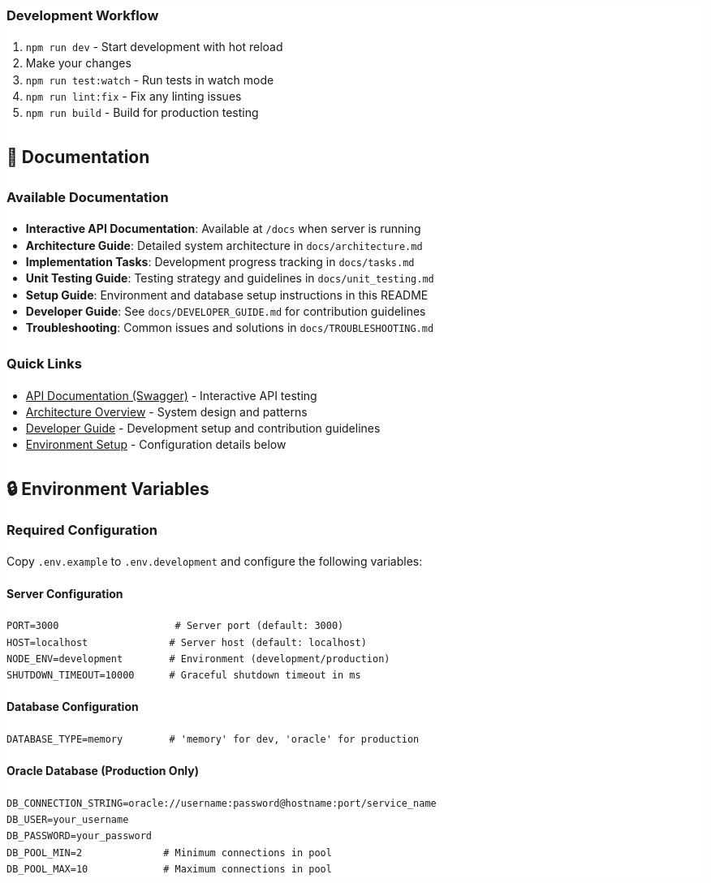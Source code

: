 ### Development Workflow
1. `npm run dev` - Start development with hot reload
2. Make your changes
3. `npm run test:watch` - Run tests in watch mode
4. `npm run lint:fix` - Fix any linting issues
5. `npm run build` - Build for production testing

## 📖 Documentation

### Available Documentation
- **Interactive API Documentation**: Available at `/docs` when server is running
- **Architecture Guide**: Detailed system architecture in `docs/architecture.md`
- **Implementation Tasks**: Development progress tracking in `docs/tasks.md`
- **Unit Testing Guide**: Testing strategy and guidelines in `docs/unit_testing.md`
- **Setup Guide**: Environment and database setup instructions in this README
- **Developer Guide**: See `docs/DEVELOPER_GUIDE.md` for contribution guidelines
- **Troubleshooting**: Common issues and solutions in `docs/TROUBLESHOOTING.md`

### Quick Links
- [API Documentation (Swagger)](http://localhost:3000/docs) - Interactive API testing
- [Architecture Overview](docs/architecture.md) - System design and patterns
- [Developer Guide](docs/DEVELOPER_GUIDE.md) - Development setup and contribution guidelines
- [Environment Setup](#environment-variables) - Configuration details below

## 🔒 Environment Variables

### Required Configuration
Copy `.env.example` to `.env.development` and configure the following variables:

#### Server Configuration
```env
PORT=3000                    # Server port (default: 3000)
HOST=localhost              # Server host (default: localhost)
NODE_ENV=development        # Environment (development/production)
SHUTDOWN_TIMEOUT=10000      # Graceful shutdown timeout in ms
```

#### Database Configuration
```env
DATABASE_TYPE=memory        # 'memory' for dev, 'oracle' for production
```

#### Oracle Database (Production Only)
```env
DB_CONNECTION_STRING=oracle://username:password@hostname:port/service_name
DB_USER=your_username
DB_PASSWORD=your_password
DB_POOL_MIN=2              # Minimum connections in pool
DB_POOL_MAX=10             # Maximum connections in pool
```
